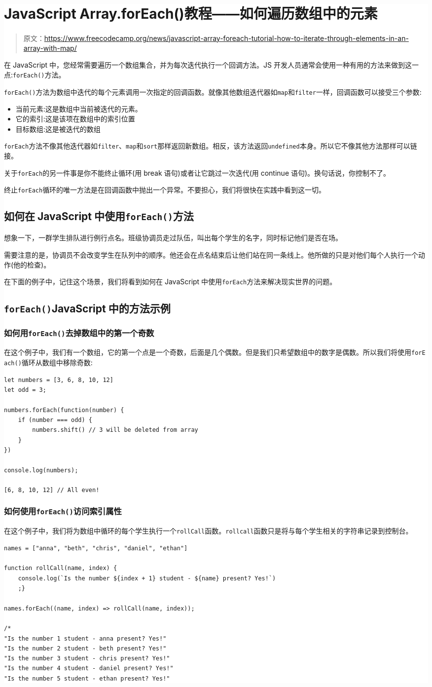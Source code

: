 # JavaScript Array.forEach()教程——如何遍历数组中的元素

> 原文：<https://www.freecodecamp.org/news/javascript-array-foreach-tutorial-how-to-iterate-through-elements-in-an-array-with-map/>

在 JavaScript 中，您经常需要遍历一个数组集合，并为每次迭代执行一个回调方法。JS 开发人员通常会使用一种有用的方法来做到这一点:`forEach()`方法。

`forEach()`方法为数组中迭代的每个元素调用一次指定的回调函数。就像其他数组迭代器如`map`和`filter`一样，回调函数可以接受三个参数:

*   当前元素:这是数组中当前被迭代的元素。
*   它的索引:这是该项在数组中的索引位置
*   目标数组:这是被迭代的数组

`forEach`方法不像其他迭代器如`filter`、`map`和`sort`那样返回新数组。相反，该方法返回`undefined`本身。所以它不像其他方法那样可以链接。

关于`forEach`的另一件事是你不能终止循环(用 break 语句)或者让它跳过一次迭代(用 continue 语句)。换句话说，你控制不了。

终止`forEach`循环的唯一方法是在回调函数中抛出一个异常。不要担心，我们将很快在实践中看到这一切。

## 如何在 JavaScript 中使用`forEach()`方法

想象一下，一群学生排队进行例行点名。班级协调员走过队伍，叫出每个学生的名字，同时标记他们是否在场。

需要注意的是，协调员不会改变学生在队列中的顺序。他还会在点名结束后让他们站在同一条线上。他所做的只是对他们每个人执行一个动作(他的检查)。

在下面的例子中，记住这个场景，我们将看到如何在 JavaScript 中使用`forEach`方法来解决现实世界的问题。

## `forEach()`JavaScript 中的方法示例

### 如何用`forEach()`去掉数组中的第一个奇数

在这个例子中，我们有一个数组，它的第一个点是一个奇数，后面是几个偶数。但是我们只希望数组中的数字是偶数。所以我们将使用`forEach()`循环从数组中移除奇数:

```
let numbers = [3, 6, 8, 10, 12]
let odd = 3;

numbers.forEach(function(number) {
    if (number === odd) {
        numbers.shift() // 3 will be deleted from array
    }
})

console.log(numbers);

[6, 8, 10, 12] // All even!
```

### 如何使用`forEach()`访问索引属性

在这个例子中，我们将为数组中循环的每个学生执行一个`rollCall`函数。`rollcall`函数只是将与每个学生相关的字符串记录到控制台。

```
names = ["anna", "beth", "chris", "daniel", "ethan"]

function rollCall(name, index) {
    console.log(`Is the number ${index + 1} student - ${name} present? Yes!`)
    ;}

names.forEach((name, index) => rollCall(name, index));

/*
"Is the number 1 student - anna present? Yes!"
"Is the number 2 student - beth present? Yes!"
"Is the number 3 student - chris present? Yes!"
"Is the number 4 student - daniel present? Yes!"
"Is the number 5 student - ethan present? Yes!"
```